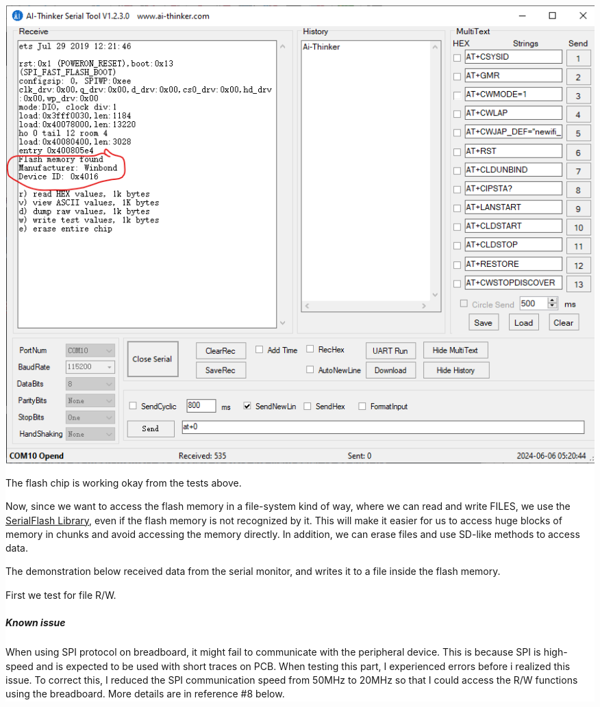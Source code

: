 ![flash-SFE](./imgs/flash-mem-SFE.png)

The flash chip is working okay from the tests above. 

Now, since we want to access the flash memory in a file-system kind of way, where we can read and write FILES, we use the [SerialFlash Library](https://github.com/PaulStoffregen/SerialFlash), even if the flash memory is not recognized by it. This will make it easier for us to access huge blocks of memory in chunks and avoid accessing the memory directly. In addition, we can erase files and use SD-like methods to access data.

The demonstration below received data from the serial monitor, and writes it to a file inside the flash memory. 

First we test for file R/W. 

##### Known issue 

When using SPI protocol on breadboard, it might fail to communicate with the peripheral device. This is because SPI is high-speed and is expected to be used with short traces on PCB. When testing this part, I experienced errors before i realized this issue. To correct this, I reduced the SPI communication speed from 50MHz to 20MHz so that I could access the R/W functions using the breadboard. More details are in reference #8 below. 
